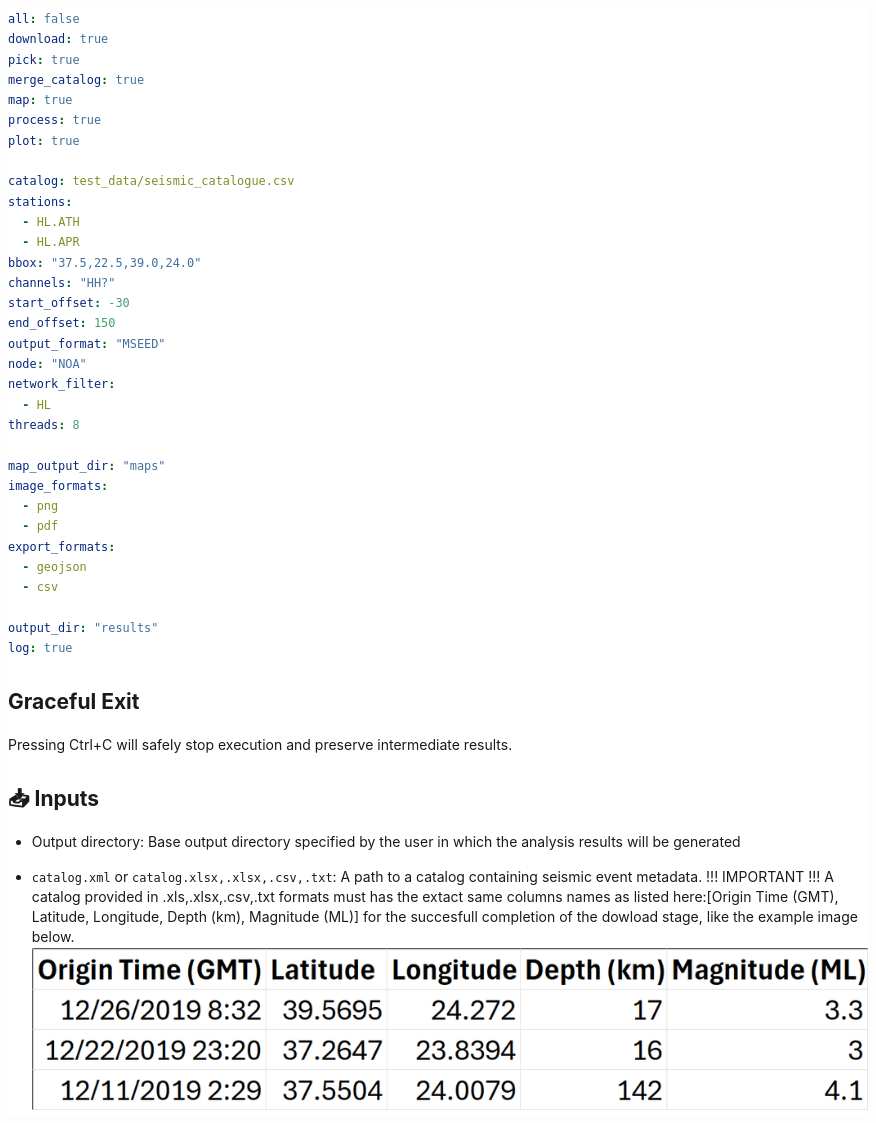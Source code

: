 ```yaml
all: false
download: true
pick: true
merge_catalog: true
map: true
process: true
plot: true

catalog: test_data/seismic_catalogue.csv
stations:
  - HL.ATH
  - HL.APR
bbox: "37.5,22.5,39.0,24.0"
channels: "HH?"
start_offset: -30
end_offset: 150
output_format: "MSEED"
node: "NOA"
network_filter:
  - HL
threads: 8

map_output_dir: "maps"
image_formats:
  - png
  - pdf
export_formats:
  - geojson
  - csv

output_dir: "results"
log: true
```

##  Graceful Exit
Pressing Ctrl+C will safely stop execution and preserve intermediate results.


## 📥 Inputs

* Output directory: Base output directory specified by the user in which the analysis results will be generated

* `catalog.xml` or `catalog.xlsx,.xlsx,.csv,.txt`: A path to a catalog containing seismic event metadata. !!! IMPORTANT !!! A catalog provided in .xls,.xlsx,.csv,.txt formats must has the extact same columns names as listed here:[Origin Time (GMT),	Latitude,	Longitude,	Depth (km),	Magnitude (ML)] for the succesfull completion of the dowload stage, like the example image below.
![Linear regression of F(t) example](<images/seismic_catalogue_example.png>)
